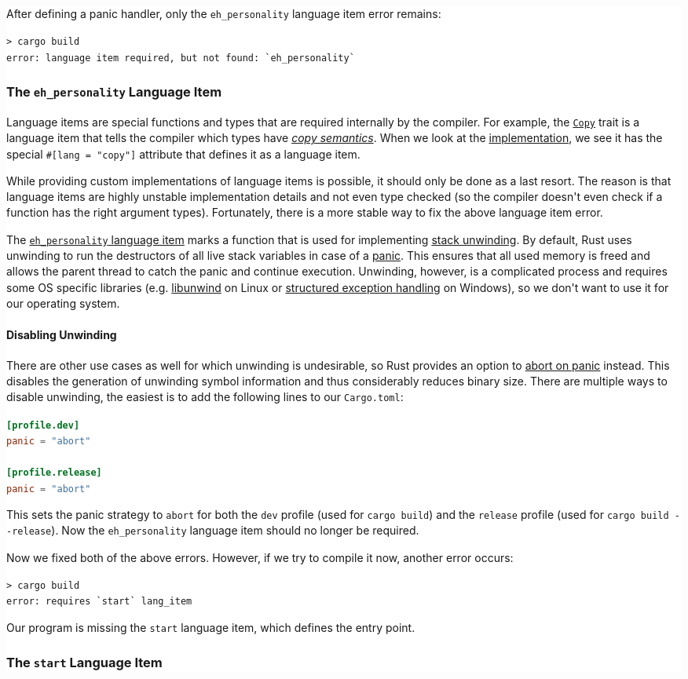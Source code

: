 After defining a panic handler, only the `eh_personality` language item error remains:

```
> cargo build
error: language item required, but not found: `eh_personality`
```

### The `eh_personality` Language Item

Language items are special functions and types that are required internally by the compiler. For example, the [`Copy`] trait is a language item that tells the compiler which types have [_copy semantics_][`Copy`]. When we look at the [implementation][copy code], we see it has the special `#[lang = "copy"]` attribute that defines it as a language item.

[`Copy`]: https://doc.rust-lang.org/nightly/core/marker/trait.Copy.html
[copy code]: https://github.com/rust-lang/rust/blob/485397e49a02a3b7ff77c17e4a3f16c653925cb3/src/libcore/marker.rs#L296-L299

While providing custom implementations of language items is possible, it should only be done as a last resort. The reason is that language items are highly unstable implementation details and not even type checked (so the compiler doesn't even check if a function has the right argument types). Fortunately, there is a more stable way to fix the above language item error.

The [`eh_personality` language item] marks a function that is used for implementing [stack unwinding]. By default, Rust uses unwinding to run the destructors of all live stack variables in case of a [panic]. This ensures that all used memory is freed and allows the parent thread to catch the panic and continue execution. Unwinding, however, is a complicated process and requires some OS specific libraries (e.g. [libunwind] on Linux or [structured exception handling] on Windows), so we don't want to use it for our operating system.

[`eh_personality` language item]: https://github.com/rust-lang/rust/blob/edb368491551a77d77a48446d4ee88b35490c565/src/libpanic_unwind/gcc.rs#L11-L45
[stack unwinding]: https://www.bogotobogo.com/cplusplus/stackunwinding.php
[libunwind]: https://www.nongnu.org/libunwind/
[structured exception handling]: https://docs.microsoft.com/de-de/windows/win32/debug/structured-exception-handling

#### Disabling Unwinding

There are other use cases as well for which unwinding is undesirable, so Rust provides an option to [abort on panic] instead. This disables the generation of unwinding symbol information and thus considerably reduces binary size. There are multiple ways to disable unwinding, the easiest is to add the following lines to our `Cargo.toml`:

```toml
[profile.dev]
panic = "abort"

[profile.release]
panic = "abort"
```

This sets the panic strategy to `abort` for both the `dev` profile (used for `cargo build`) and the `release` profile (used for `cargo build --release`). Now the `eh_personality` language item should no longer be required.

[abort on panic]: https://github.com/rust-lang/rust/pull/32900

Now we fixed both of the above errors. However, if we try to compile it now, another error occurs:

```
> cargo build
error: requires `start` lang_item
```

Our program is missing the `start` language item, which defines the entry point.

### The `start` Language Item


[bare metal]: https://en.wikipedia.org/wiki/Bare_machine
[GitHub]: https://github.com/phil-opp/blog_os
[at the bottom]: #comments
[post branch]: https://github.com/phil-opp/blog_os/tree/post-01
[option]: https://doc.rust-lang.org/core/option/
[Rust standard library]: https://doc.rust-lang.org/std/
[iterators]: https://doc.rust-lang.org/book/ch13-02-iterators.html
[closures]: https://doc.rust-lang.org/book/ch13-01-closures.html
[pattern matching]: https://doc.rust-lang.org/book/ch06-00-enums.html
[string formatting]: https://doc.rust-lang.org/core/macro.write.html
[ownership system]: https://doc.rust-lang.org/book/ch04-00-understanding-ownership.html
[undefined behavior]: https://www.nayuki.io/page/undefined-behavior-in-c-and-cplusplus-programs
[memory safety]: https://tonyarcieri.com/it-s-time-for-a-memory-safety-intervention
[standard library]: https://doc.rust-lang.org/std/
[`no_std` attribute]: https://doc.rust-lang.org/1.30.0/book/first-edition/using-rust-without-the-standard-library.html
[2018 edition]: https://doc.rust-lang.org/nightly/edition-guide/rust-2018/index.html
[semantic version]: https://semver.org/
[`println` macro]: https://doc.rust-lang.org/std/macro.println.html
[standard output]: https://en.wikipedia.org/wiki/Standard_streams#Standard_output_.28stdout.29
[panic]: https://doc.rust-lang.org/stable/book/ch09-01-unrecoverable-errors-with-panic.html
[PanicInfo]: https://doc.rust-lang.org/nightly/core/panic/struct.PanicInfo.html
[diverging function]: https://doc.rust-lang.org/1.30.0/book/first-edition/functions.html#diverging-functions
[“never” type]: https://doc.rust-lang.org/nightly/std/primitive.never.html
[runtime system]: https://en.wikipedia.org/wiki/Runtime_system
[`crt0`]: https://en.wikipedia.org/wiki/Crt0
[call stack]: https://en.wikipedia.org/wiki/Call_stack
[rt::lang_start]: hhttps://github.com/rust-lang/rust/blob/0d97f7a96877a96015d70ece41ad08bb7af12377/library/std/src/rt.rs#L59-L70
[name mangling]: https://en.wikipedia.org/wiki/Name_mangling
[C calling convention]: https://en.wikipedia.org/wiki/Calling_convention
[`exit` system call]: https://en.wikipedia.org/wiki/Exit_(system_call)
[_target triple_]: https://clang.llvm.org/docs/CrossCompilation.html#target-triple
[ABI]: https://en.wikipedia.org/wiki/Application_binary_interface
[embedded]: https://en.wikipedia.org/wiki/Embedded_system
[ARM]: https://en.wikipedia.org/wiki/ARM_architecture
[cross compile]: https://en.wikipedia.org/wiki/Cross_compiler
[platform-support]: https://doc.rust-lang.org/nightly/rustc/platform-support.html
[custom-targets]: https://doc.rust-lang.org/nightly/rustc/targets/custom.html
[`data-layout`]: https://llvm.org/docs/LangRef.html#data-layout
[linker]: https://en.wikipedia.org/wiki/Linker_(computing)
  [LLD]: https://lld.llvm.org/
  [stack unwinding]: https://www.bogotobogo.com/cplusplus/stackunwinding.php
[disabling the red zone]: @/edition-2/posts/02-minimal-rust-kernel/disable-red-zone/index.md
  [Single Instruction Multiple Data (SIMD)]: https://en.wikipedia.org/wiki/SIMD
[`core` library]: https://doc.rust-lang.org/nightly/core/index.html
[cargo-unstable]: https://doc.rust-lang.org/nightly/cargo/reference/unstable.html
[rustup]: https://www.rustup.rs/
[various experimental features]: https://doc.rust-lang.org/unstable-book/the-unstable-book.html
[`asm!` macro]: https://doc.rust-lang.org/unstable-book/library-features/asm.html
[`build-std` feature]: https://doc.rust-lang.org/nightly/cargo/reference/unstable.html#build-std
[`IntoIterator::into_iter`]: https://doc.rust-lang.org/stable/core/iter/trait.IntoIterator.html#tymethod.into_iter
[`build-std-features`]: https://doc.rust-lang.org/nightly/cargo/reference/unstable.html#build-std-features
[`mem` feature]: https://github.com/rust-lang/compiler-builtins/blob/eff506cd49b637f1ab5931625a33cef7e91fbbf6/Cargo.toml#L54-L55
[`memcpy` etc. implementations]: https://github.com/rust-lang/compiler-builtins/blob/eff506cd49b637f1ab5931625a33cef7e91fbbf6/src/mem.rs#L12-L69
[inline assembly]: https://doc.rust-lang.org/unstable-book/library-features/asm.html
[`.cargo/config.toml`]: https://doc.rust-lang.org/cargo/reference/config.html
[cargo-config-problems]: https://internals.rust-lang.org/t/problems-of-cargo-config-files-and-possible-solutions/12987
[internals-proposal]: https://internals.rust-lang.org/t/proposal-move-some-cargo-config-settings-to-cargo-toml/13336
[command aliases]: https://doc.rust-lang.org/cargo/reference/config.html#alias
[`cargo check`]: https://doc.rust-lang.org/cargo/commands/cargo-check.html
[`cargo doc`]: https://doc.rust-lang.org/cargo/commands/cargo-doc.html
[rust-analyzer]: https://rust-analyzer.github.io/
[next post]: @/edition-3/posts/02-booting/index.md